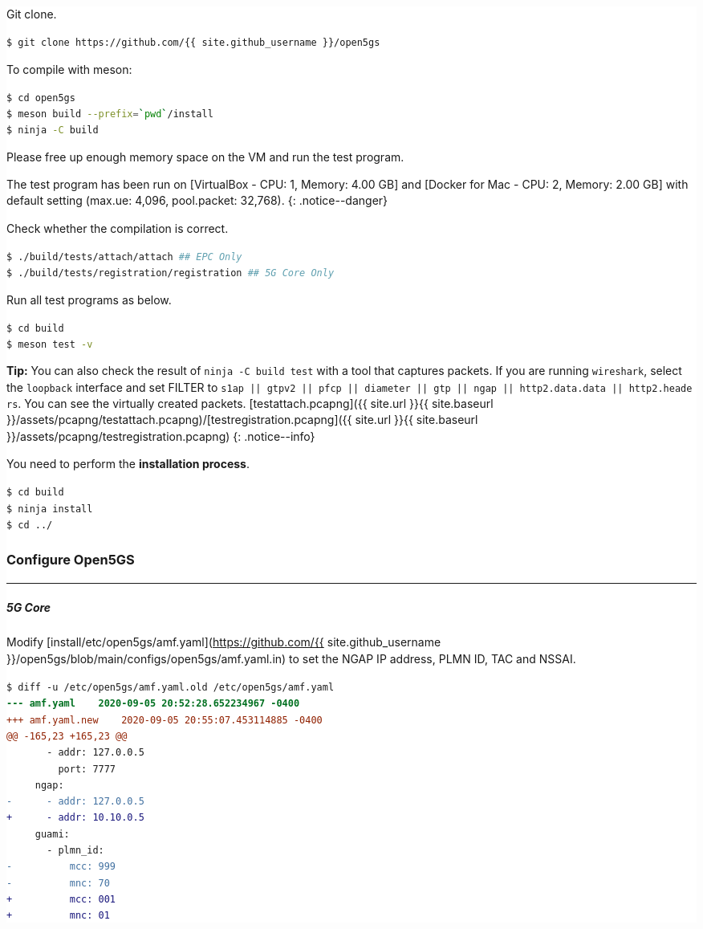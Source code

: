 Git clone.

```bash
$ git clone https://github.com/{{ site.github_username }}/open5gs
```

To compile with meson:

```bash
$ cd open5gs
$ meson build --prefix=`pwd`/install
$ ninja -C build
```

Please free up enough memory space on the VM and run the test program.

The test program has been run on [VirtualBox - CPU: 1, Memory: 4.00 GB] and [Docker for Mac - CPU: 2, Memory: 2.00 GB] with default setting (max.ue: 4,096, pool.packet: 32,768).
{: .notice--danger}

Check whether the compilation is correct.
```bash
$ ./build/tests/attach/attach ## EPC Only
$ ./build/tests/registration/registration ## 5G Core Only
```

Run all test programs as below.
```bash
$ cd build
$ meson test -v
```

**Tip:** You can also check the result of `ninja -C build test` with a tool that captures packets. If you are running `wireshark`, select the `loopback` interface and set FILTER to `s1ap || gtpv2 || pfcp || diameter || gtp || ngap || http2.data.data || http2.headers`.  You can see the virtually created packets. [testattach.pcapng]({{ site.url }}{{ site.baseurl }}/assets/pcapng/testattach.pcapng)/[testregistration.pcapng]({{ site.url }}{{ site.baseurl }}/assets/pcapng/testregistration.pcapng)
{: .notice--info}

You need to perform the **installation process**.
```bash
$ cd build
$ ninja install
$ cd ../
```

### Configure Open5GS
---

##### 5G Core

Modify [install/etc/open5gs/amf.yaml](https://github.com/{{ site.github_username }}/open5gs/blob/main/configs/open5gs/amf.yaml.in) to set the NGAP IP address, PLMN ID, TAC and NSSAI.

```diff
$ diff -u /etc/open5gs/amf.yaml.old /etc/open5gs/amf.yaml
--- amf.yaml	2020-09-05 20:52:28.652234967 -0400
+++ amf.yaml.new	2020-09-05 20:55:07.453114885 -0400
@@ -165,23 +165,23 @@
       - addr: 127.0.0.5
         port: 7777
     ngap:
-      - addr: 127.0.0.5
+      - addr: 10.10.0.5
     guami:
       - plmn_id:
-          mcc: 999
-          mnc: 70
+          mcc: 001
+          mnc: 01
```